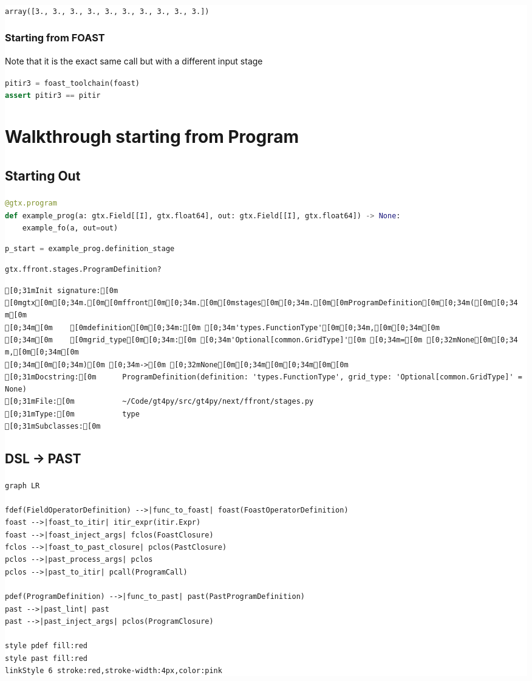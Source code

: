     array([3., 3., 3., 3., 3., 3., 3., 3., 3., 3.])

### Starting from FOAST

Note that it is the exact same call but with a different input stage

```python
pitir3 = foast_toolchain(foast)
assert pitir3 == pitir
```

# Walkthrough starting from Program

## Starting Out

```python
@gtx.program
def example_prog(a: gtx.Field[[I], gtx.float64], out: gtx.Field[[I], gtx.float64]) -> None:
    example_fo(a, out=out)
```

```python
p_start = example_prog.definition_stage
```

```python
gtx.ffront.stages.ProgramDefinition?
```

    [0;31mInit signature:[0m
    [0mgtx[0m[0;34m.[0m[0mffront[0m[0;34m.[0m[0mstages[0m[0;34m.[0m[0mProgramDefinition[0m[0;34m([0m[0;34m[0m
    [0;34m[0m    [0mdefinition[0m[0;34m:[0m [0;34m'types.FunctionType'[0m[0;34m,[0m[0;34m[0m
    [0;34m[0m    [0mgrid_type[0m[0;34m:[0m [0;34m'Optional[common.GridType]'[0m [0;34m=[0m [0;32mNone[0m[0;34m,[0m[0;34m[0m
    [0;34m[0m[0;34m)[0m [0;34m->[0m [0;32mNone[0m[0;34m[0m[0;34m[0m[0m
    [0;31mDocstring:[0m      ProgramDefinition(definition: 'types.FunctionType', grid_type: 'Optional[common.GridType]' = None)
    [0;31mFile:[0m           ~/Code/gt4py/src/gt4py/next/ffront/stages.py
    [0;31mType:[0m           type
    [0;31mSubclasses:[0m

## DSL -> PAST

```mermaid
graph LR

fdef(FieldOperatorDefinition) -->|func_to_foast| foast(FoastOperatorDefinition)
foast -->|foast_to_itir| itir_expr(itir.Expr)
foast -->|foast_inject_args| fclos(FoastClosure)
fclos -->|foast_to_past_closure| pclos(PastClosure)
pclos -->|past_process_args| pclos
pclos -->|past_to_itir| pcall(ProgramCall)

pdef(ProgramDefinition) -->|func_to_past| past(PastProgramDefinition)
past -->|past_lint| past
past -->|past_inject_args| pclos(ProgramClosure)

style pdef fill:red
style past fill:red
linkStyle 6 stroke:red,stroke-width:4px,color:pink
```
